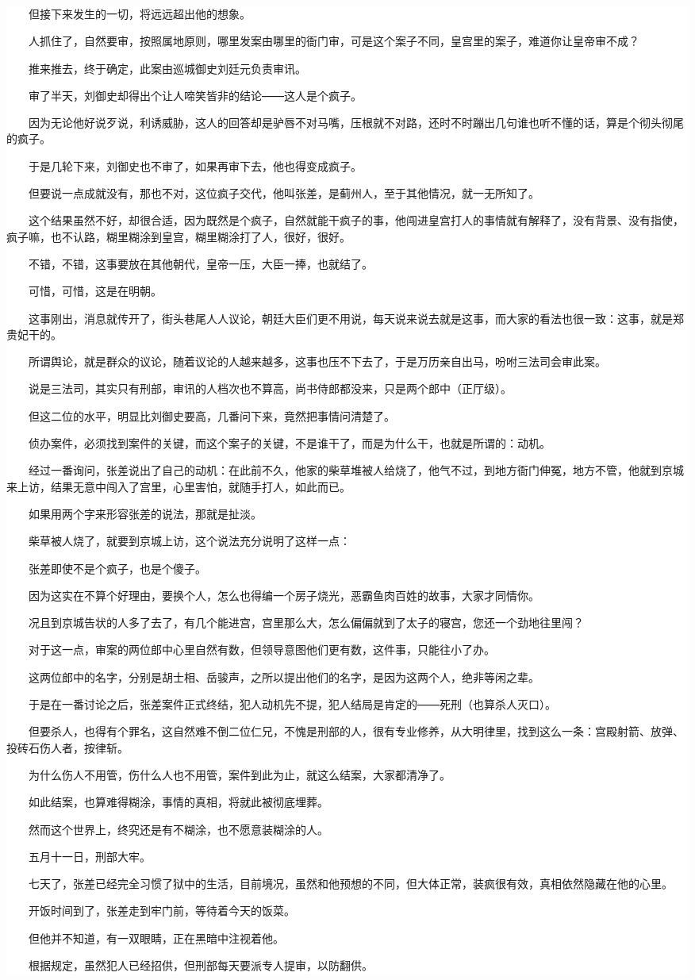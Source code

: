 　　但接下来发生的一切，将远远超出他的想象。
            
　　人抓住了，自然要审，按照属地原则，哪里发案由哪里的衙门审，可是这个案子不同，皇宫里的案子，难道你让皇帝审不成？
            
　　推来推去，终于确定，此案由巡城御史刘廷元负责审讯。
            
　　审了半天，刘御史却得出个让人啼笑皆非的结论——这人是个疯子。
            
　　因为无论他好说歹说，利诱威胁，这人的回答却是驴唇不对马嘴，压根就不对路，还时不时蹦出几句谁也听不懂的话，算是个彻头彻尾的疯子。
            
　　于是几轮下来，刘御史也不审了，如果再审下去，他也得变成疯子。
            
　　但要说一点成就没有，那也不对，这位疯子交代，他叫张差，是蓟州人，至于其他情况，就一无所知了。
            
　　这个结果虽然不好，却很合适，因为既然是个疯子，自然就能干疯子的事，他闯进皇宫打人的事情就有解释了，没有背景、没有指使，疯子嘛，也不认路，糊里糊涂到皇宫，糊里糊涂打了人，很好，很好。
            
　　不错，不错，这事要放在其他朝代，皇帝一压，大臣一捧，也就结了。
            
　　可惜，可惜，这是在明朝。
            
　　这事刚出，消息就传开了，街头巷尾人人议论，朝廷大臣们更不用说，每天说来说去就是这事，而大家的看法也很一致：这事，就是郑贵妃干的。
            
　　所谓舆论，就是群众的议论，随着议论的人越来越多，这事也压不下去了，于是万历亲自出马，吩咐三法司会审此案。
            
　　说是三法司，其实只有刑部，审讯的人档次也不算高，尚书侍郎都没来，只是两个郎中（正厅级）。
            
　　但这二位的水平，明显比刘御史要高，几番问下来，竟然把事情问清楚了。
            
　　侦办案件，必须找到案件的关键，而这个案子的关键，不是谁干了，而是为什么干，也就是所谓的：动机。
            
　　经过一番询问，张差说出了自己的动机：在此前不久，他家的柴草堆被人给烧了，他气不过，到地方衙门伸冤，地方不管，他就到京城来上访，结果无意中闯入了宫里，心里害怕，就随手打人，如此而已。
            
　　如果用两个字来形容张差的说法，那就是扯淡。
            
　　柴草被人烧了，就要到京城上访，这个说法充分说明了这样一点：
            
　　张差即使不是个疯子，也是个傻子。
            
　　因为这实在不算个好理由，要换个人，怎么也得编一个房子烧光，恶霸鱼肉百姓的故事，大家才同情你。
            
　　况且到京城告状的人多了去了，有几个能进宫，宫里那么大，怎么偏偏就到了太子的寝宫，您还一个劲地往里闯？
            
　　对于这一点，审案的两位郎中心里自然有数，但领导意图他们更有数，这件事，只能往小了办。
            
　　这两位郎中的名字，分别是胡士相、岳骏声，之所以提出他们的名字，是因为这两个人，绝非等闲之辈。
            
　　于是在一番讨论之后，张差案件正式终结，犯人动机先不提，犯人结局是肯定的——死刑（也算杀人灭口）。
            
　　但要杀人，也得有个罪名，这自然难不倒二位仁兄，不愧是刑部的人，很有专业修养，从大明律里，找到这么一条：宫殿射箭、放弹、投砖石伤人者，按律斩。
            
　　为什么伤人不用管，伤什么人也不用管，案件到此为止，就这么结案，大家都清净了。
            
　　如此结案，也算难得糊涂，事情的真相，将就此被彻底埋葬。
            
　　然而这个世界上，终究还是有不糊涂，也不愿意装糊涂的人。
            
　　五月十一日，刑部大牢。
            
　　七天了，张差已经完全习惯了狱中的生活，目前境况，虽然和他预想的不同，但大体正常，装疯很有效，真相依然隐藏在他的心里。
            
　　开饭时间到了，张差走到牢门前，等待着今天的饭菜。
            
　　但他并不知道，有一双眼睛，正在黑暗中注视着他。
            
　　根据规定，虽然犯人已经招供，但刑部每天要派专人提审，以防翻供。
            